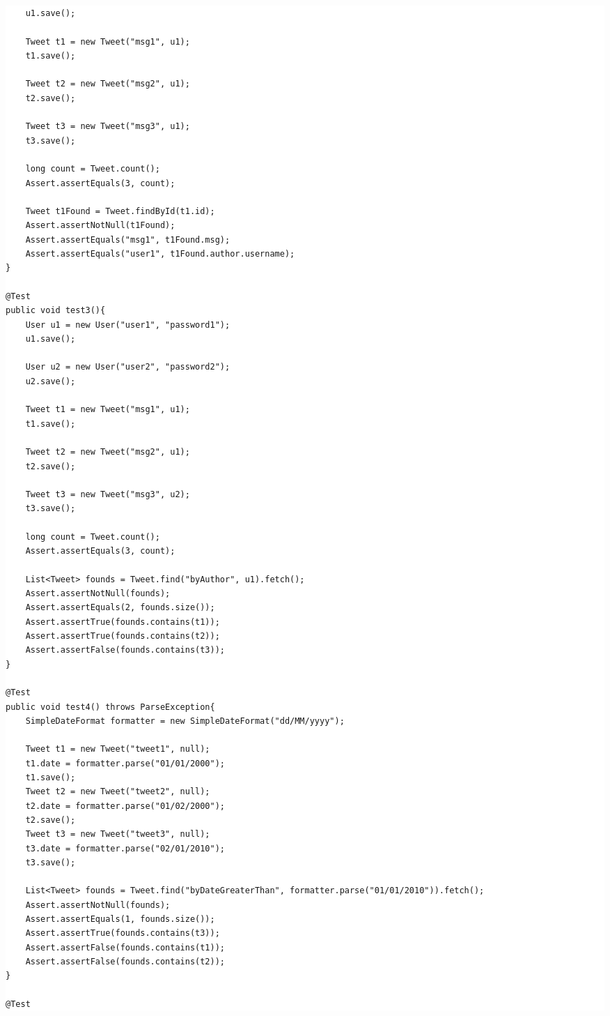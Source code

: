 		u1.save();

		Tweet t1 = new Tweet("msg1", u1);
		t1.save();

		Tweet t2 = new Tweet("msg2", u1);
		t2.save();

		Tweet t3 = new Tweet("msg3", u1);
		t3.save();

		long count = Tweet.count();
		Assert.assertEquals(3, count);

		Tweet t1Found = Tweet.findById(t1.id);
		Assert.assertNotNull(t1Found);
		Assert.assertEquals("msg1", t1Found.msg);
		Assert.assertEquals("user1", t1Found.author.username);
	}

	@Test
	public void test3(){
		User u1 = new User("user1", "password1");
		u1.save();

		User u2 = new User("user2", "password2");
		u2.save();

		Tweet t1 = new Tweet("msg1", u1);
		t1.save();

		Tweet t2 = new Tweet("msg2", u1);
		t2.save();

		Tweet t3 = new Tweet("msg3", u2);
		t3.save();

		long count = Tweet.count();
		Assert.assertEquals(3, count);

		List<Tweet> founds = Tweet.find("byAuthor", u1).fetch();
		Assert.assertNotNull(founds);
		Assert.assertEquals(2, founds.size());
		Assert.assertTrue(founds.contains(t1));
		Assert.assertTrue(founds.contains(t2));
		Assert.assertFalse(founds.contains(t3));
	}

	@Test
	public void test4() throws ParseException{
	    SimpleDateFormat formatter = new SimpleDateFormat("dd/MM/yyyy");

		Tweet t1 = new Tweet("tweet1", null);
		t1.date = formatter.parse("01/01/2000");
		t1.save();
		Tweet t2 = new Tweet("tweet2", null);
		t2.date = formatter.parse("01/02/2000");
		t2.save();
		Tweet t3 = new Tweet("tweet3", null);
		t3.date = formatter.parse("02/01/2010");
		t3.save();

		List<Tweet> founds = Tweet.find("byDateGreaterThan", formatter.parse("01/01/2010")).fetch();
		Assert.assertNotNull(founds);
		Assert.assertEquals(1, founds.size());
		Assert.assertTrue(founds.contains(t3));
		Assert.assertFalse(founds.contains(t1));
		Assert.assertFalse(founds.contains(t2));
	}

	@Test